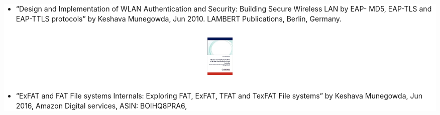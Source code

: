 * “Design and Implementation of WLAN Authentication and Security: Building Secure Wireless LAN by EAP- MD5, EAP-TLS and EAP-TTLS protocols” by Keshava Munegowda, Jun 2010. LAMBERT Publications, Berlin, Germany.
<p align="center">
    <a href="https://www.amazon.in/Books-Keshava-Munegowda/s?rh=n%3A976389031%2Cp_27%3AKeshava+Munegowda">
        <img src="images/kmg-wlan-book.jpg" alt="Design and Implementation of WLAN Authentication and Security" 
width="50" height="100">
    </a>
</p>

* “ExFAT and FAT File systems Internals: Exploring FAT, ExFAT, TFAT and TexFAT File systems” by Keshava Munegowda, Jun 2016, Amazon Digital services, ASIN: BOIHQ8PRA6,
<p align="center">
    <a href="https://www.amazon.in/Books-Keshava-Munegowda/s?rh=n%3A976389031%2Cp_27%3AKeshava+Munegowda">